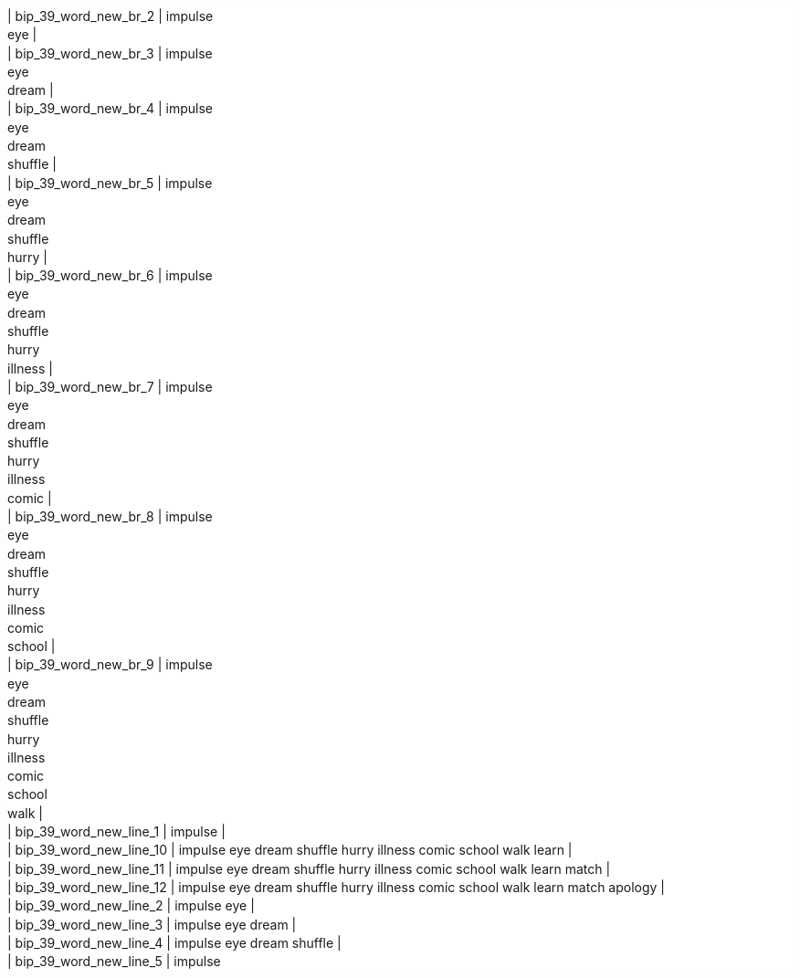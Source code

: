 | bip_39_word_new_br_2 | impulse<br>eye |  
| bip_39_word_new_br_3 | impulse<br>eye<br>dream |  
| bip_39_word_new_br_4 | impulse<br>eye<br>dream<br>shuffle |  
| bip_39_word_new_br_5 | impulse<br>eye<br>dream<br>shuffle<br>hurry |  
| bip_39_word_new_br_6 | impulse<br>eye<br>dream<br>shuffle<br>hurry<br>illness |  
| bip_39_word_new_br_7 | impulse<br>eye<br>dream<br>shuffle<br>hurry<br>illness<br>comic |  
| bip_39_word_new_br_8 | impulse<br>eye<br>dream<br>shuffle<br>hurry<br>illness<br>comic<br>school |  
| bip_39_word_new_br_9 | impulse<br>eye<br>dream<br>shuffle<br>hurry<br>illness<br>comic<br>school<br>walk |  
| bip_39_word_new_line_1 | impulse |  
| bip_39_word_new_line_10 | impulse
eye
dream
shuffle
hurry
illness
comic
school
walk
learn |  
| bip_39_word_new_line_11 | impulse
eye
dream
shuffle
hurry
illness
comic
school
walk
learn
match |  
| bip_39_word_new_line_12 | impulse
eye
dream
shuffle
hurry
illness
comic
school
walk
learn
match
apology |  
| bip_39_word_new_line_2 | impulse
eye |  
| bip_39_word_new_line_3 | impulse
eye
dream |  
| bip_39_word_new_line_4 | impulse
eye
dream
shuffle |  
| bip_39_word_new_line_5 | impulse